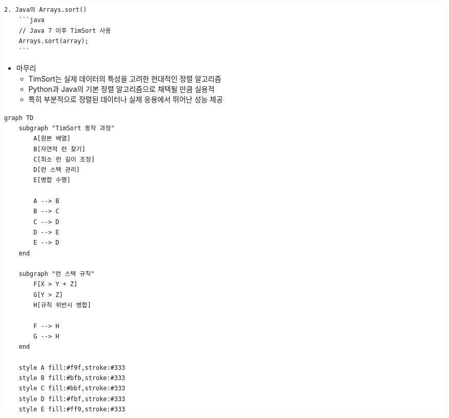     2. Java의 Arrays.sort()
        ```java
        // Java 7 이후 TimSort 사용
        Arrays.sort(array);
        ```

* 마무리
    - TimSort는 실제 데이터의 특성을 고려한 현대적인 정렬 알고리즘
    - Python과 Java의 기본 정렬 알고리즘으로 채택될 만큼 실용적
    - 특히 부분적으로 정렬된 데이터나 실제 응용에서 뛰어난 성능 제공

```mermaid
graph TD
    subgraph "TimSort 동작 과정"
        A[원본 배열]
        B[자연적 런 찾기]
        C[최소 런 길이 조정]
        D[런 스택 관리]
        E[병합 수행]
        
        A --> B
        B --> C
        C --> D
        D --> E
        E --> D
    end
    
    subgraph "런 스택 규칙"
        F[X > Y + Z]
        G[Y > Z]
        H[규칙 위반시 병합]
        
        F --> H
        G --> H
    end
    
    style A fill:#f9f,stroke:#333
    style B fill:#bfb,stroke:#333
    style C fill:#bbf,stroke:#333
    style D fill:#fbf,stroke:#333
    style E fill:#ff9,stroke:#333
```